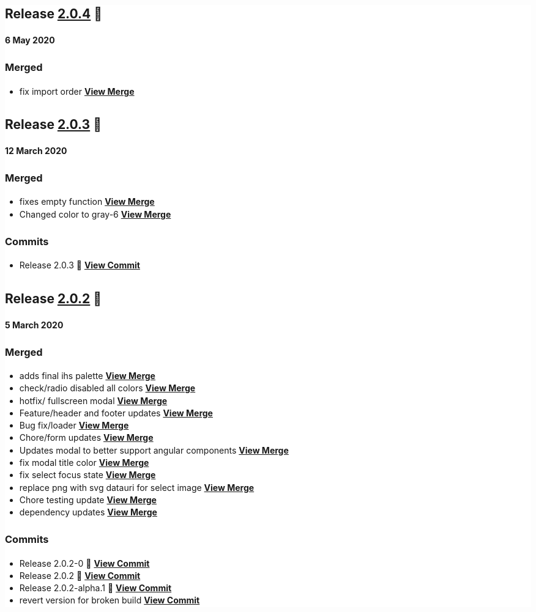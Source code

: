 ## Release [2.0.4](https://github.com/Cupcake-Design-System/Cupcake/compare/2.0.3...2.0.4) :rocket:
**6 May 2020**

### Merged
- fix import order **[View Merge](https://github.com/Cupcake-Design-System/Cupcake/pull/136)**

## Release [2.0.3](https://github.com/Cupcake-Design-System/Cupcake/compare/2.0.2...2.0.3) :rocket:
**12 March 2020**

### Merged
- fixes empty function **[View Merge](https://github.com/Cupcake-Design-System/Cupcake/pull/134)**
- Changed color to gray-6 **[View Merge](https://github.com/Cupcake-Design-System/Cupcake/pull/133)**

### Commits
- Release 2.0.3 🚀 **[View Commit](https://github.com/Cupcake-Design-System/Cupcake/commit/0d27973d327209bae4eee23eb9b50e037de8ece7)**

## Release [2.0.2](https://github.com/Cupcake-Design-System/Cupcake/compare/2.0.2-alpha.0...2.0.2) :rocket:
**5 March 2020**

### Merged
- adds final ihs palette **[View Merge](https://github.com/Cupcake-Design-System/Cupcake/pull/131)**
- check/radio disabled all colors **[View Merge](https://github.com/Cupcake-Design-System/Cupcake/pull/130)**
- hotfix/ fullscreen modal **[View Merge](https://github.com/Cupcake-Design-System/Cupcake/pull/132)**
- Feature/header and footer updates **[View Merge](https://github.com/Cupcake-Design-System/Cupcake/pull/129)**
- Bug fix/loader **[View Merge](https://github.com/Cupcake-Design-System/Cupcake/pull/128)**
- Chore/form updates **[View Merge](https://github.com/Cupcake-Design-System/Cupcake/pull/127)**
- Updates modal to better support angular components **[View Merge](https://github.com/Cupcake-Design-System/Cupcake/pull/126)**
- fix modal title color **[View Merge](https://github.com/Cupcake-Design-System/Cupcake/pull/125)**
- fix select focus state **[View Merge](https://github.com/Cupcake-Design-System/Cupcake/pull/124)**
- replace png with svg datauri for select image **[View Merge](https://github.com/Cupcake-Design-System/Cupcake/pull/123)**
- Chore testing update **[View Merge](https://github.com/Cupcake-Design-System/Cupcake/pull/121)**
- dependency updates **[View Merge](https://github.com/Cupcake-Design-System/Cupcake/pull/111)**

### Commits
- Release 2.0.2-0 🚀 **[View Commit](https://github.com/Cupcake-Design-System/Cupcake/commit/3e91cdb558b2945248d313d31694465b87073a08)**
- Release 2.0.2 🚀 **[View Commit](https://github.com/Cupcake-Design-System/Cupcake/commit/e1d3f2ff1e72a26803ead46ffbbd67803223e640)**
- Release 2.0.2-alpha.1 🚀 **[View Commit](https://github.com/Cupcake-Design-System/Cupcake/commit/d3a4ade04d2c4eb624dc1f73da61d3a2107aba45)**
- revert version for broken build **[View Commit](https://github.com/Cupcake-Design-System/Cupcake/commit/1f45d95bc6d4ade2da1c2c2aa1073180d0efb40e)**
